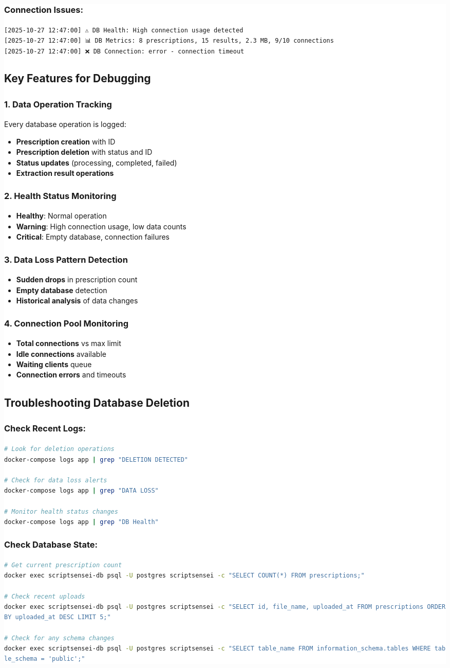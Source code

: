 ### **Connection Issues:**
```
[2025-10-27 12:47:00] ⚠️ DB Health: High connection usage detected
[2025-10-27 12:47:00] 📊 DB Metrics: 8 prescriptions, 15 results, 2.3 MB, 9/10 connections
[2025-10-27 12:47:00] ❌ DB Connection: error - connection timeout
```

## Key Features for Debugging

### 1. **Data Operation Tracking**
Every database operation is logged:
- **Prescription creation** with ID
- **Prescription deletion** with status and ID
- **Status updates** (processing, completed, failed)
- **Extraction result operations**

### 2. **Health Status Monitoring**
- **Healthy**: Normal operation
- **Warning**: High connection usage, low data counts
- **Critical**: Empty database, connection failures

### 3. **Data Loss Pattern Detection**
- **Sudden drops** in prescription count
- **Empty database** detection
- **Historical analysis** of data changes

### 4. **Connection Pool Monitoring**
- **Total connections** vs max limit
- **Idle connections** available
- **Waiting clients** queue
- **Connection errors** and timeouts

## Troubleshooting Database Deletion

### **Check Recent Logs:**
```bash
# Look for deletion operations
docker-compose logs app | grep "DELETION DETECTED"

# Check for data loss alerts
docker-compose logs app | grep "DATA LOSS"

# Monitor health status changes
docker-compose logs app | grep "DB Health"
```

### **Check Database State:**
```bash
# Get current prescription count
docker exec scriptsensei-db psql -U postgres scriptsensei -c "SELECT COUNT(*) FROM prescriptions;"

# Check recent uploads
docker exec scriptsensei-db psql -U postgres scriptsensei -c "SELECT id, file_name, uploaded_at FROM prescriptions ORDER BY uploaded_at DESC LIMIT 5;"

# Check for any schema changes
docker exec scriptsensei-db psql -U postgres scriptsensei -c "SELECT table_name FROM information_schema.tables WHERE table_schema = 'public';"
```
